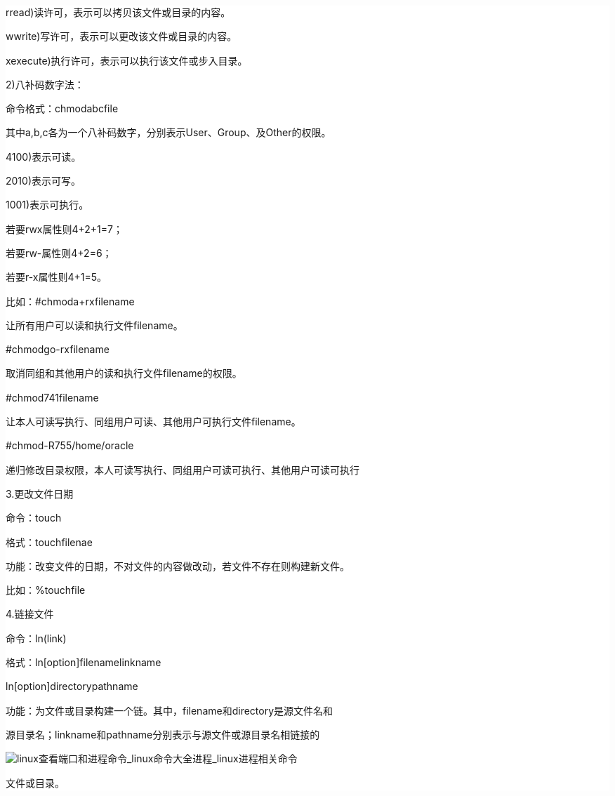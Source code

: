 rread)读许可，表示可以拷贝该文件或目录的内容。

wwrite)写许可，表示可以更改该文件或目录的内容。

xexecute)执行许可，表示可以执行该文件或步入目录。

2)八补码数字法：

命令格式：chmodabcfile

其中a,b,c各为一个八补码数字，分别表示User、Group、及Other的权限。

4100)表示可读。

2010)表示可写。

1001)表示可执行。

若要rwx属性则4+2+1=7；

若要rw-属性则4+2=6；

若要r-x属性则4+1=5。

比如：#chmoda+rxfilename

让所有用户可以读和执行文件filename。

#chmodgo-rxfilename

取消同组和其他用户的读和执行文件filename的权限。

#chmod741filename

让本人可读写执行、同组用户可读、其他用户可执行文件filename。

#chmod-R755/home/oracle

递归修改目录权限，本人可读写执行、同组用户可读可执行、其他用户可读可执行

3.更改文件日期

命令：touch

格式：touchfilenae

功能：改变文件的日期，不对文件的内容做改动，若文件不存在则构建新文件。

比如：%touchfile

4.链接文件

命令：ln(link)

格式：ln[option]filenamelinkname

ln[option]directorypathname

功能：为文件或目录构建一个链。其中，filename和directory是源文件名和

源目录名；linkname和pathname分别表示与源文件或源目录名相链接的

![linux查看端口和进程命令_linux命令大全进程_linux进程相关命令](https://www.linuxcool.com/wp-content/uploads/2023/03/1678572342627_1.png)

文件或目录。
